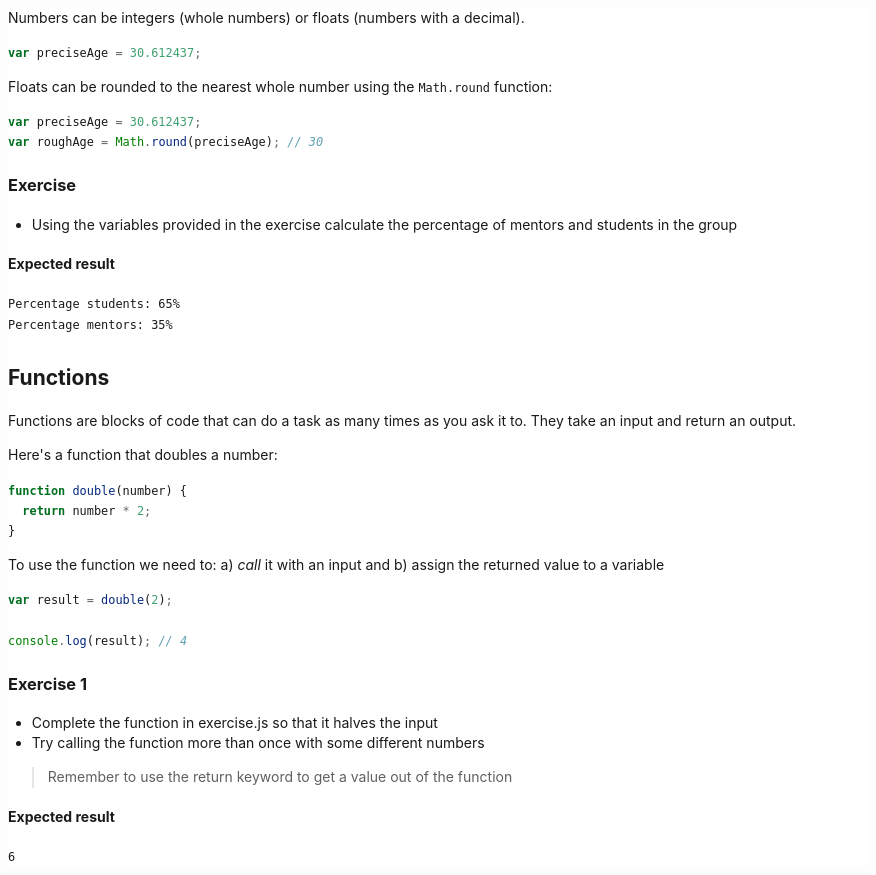 Numbers can be integers (whole numbers) or floats (numbers with a decimal).

```js
var preciseAge = 30.612437;
```

Floats can be rounded to the nearest whole number using the `Math.round` function:

```js
var preciseAge = 30.612437;
var roughAge = Math.round(preciseAge); // 30
```

### Exercise

* Using the variables provided in the exercise calculate the percentage of mentors and students in the group

#### Expected result

```sh
Percentage students: 65%
Percentage mentors: 35%
```

## Functions

Functions are blocks of code that can do a task as many times as you ask it to. They take an input and return an output.

Here's a function that doubles a number:

```js
function double(number) {
  return number * 2;
}
```

To use the function we need to:
a) _call_ it with an input and
b) assign the returned value to a variable

```js
var result = double(2);

console.log(result); // 4
```

### Exercise 1

* Complete the function in exercise.js so that it halves the input
* Try calling the function more than once with some different numbers

> Remember to use the return keyword to get a value out of the function

#### Expected result

```sh
6
```
